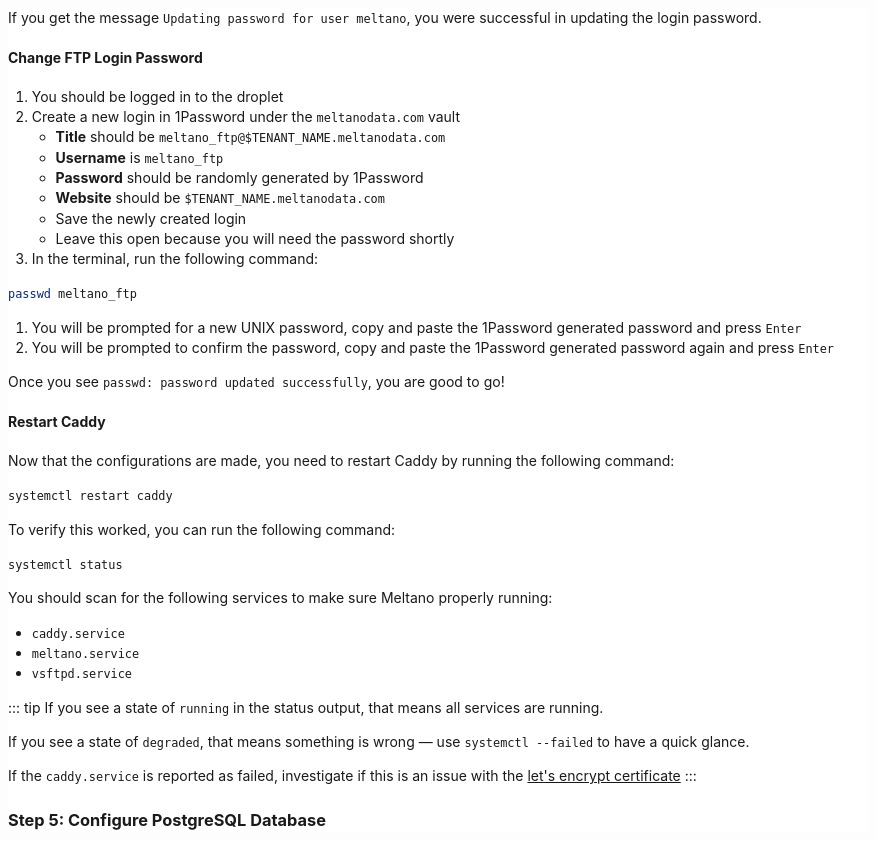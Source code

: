 If you get the message `Updating password for user meltano`, you were successful in updating the login password.

#### Change FTP Login Password

1. You should be logged in to the droplet
1. Create a new login in 1Password under the `meltanodata.com` vault
   - **Title** should be `meltano_ftp@$TENANT_NAME.meltanodata.com`
   - **Username** is `meltano_ftp`
   - **Password** should be randomly generated by 1Password
   - **Website** should be `$TENANT_NAME.meltanodata.com`
   - Save the newly created login
   - Leave this open because you will need the password shortly
1. In the terminal, run the following command:

```bash
passwd meltano_ftp
```

1. You will be prompted for a new UNIX password, copy and paste the 1Password generated password and press `Enter`
1. You will be prompted to confirm the password, copy and paste the 1Password generated password again and press `Enter`

Once you see `passwd: password updated successfully`, you are good to go!

#### Restart Caddy

Now that the configurations are made, you need to restart Caddy by running the following command:

```bash
systemctl restart caddy
```

To verify this worked, you can run the following command:

```bash
systemctl status
```

You should scan for the following services to make sure Meltano properly running:

- `caddy.service`
- `meltano.service`
- `vsftpd.service`

::: tip
If you see a state of `running` in the status output, that means all services are running.

If you see a state of `degraded`, that means something is wrong — use `systemctl --failed` to have a quick glance.

If the `caddy.service` is reported as failed, investigate if this is an issue with the [let's encrypt certificate](/handbook/engineering/meltanodata-guide/#debugging-tls-certificate)
:::

### Step 5: Configure PostgreSQL Database
